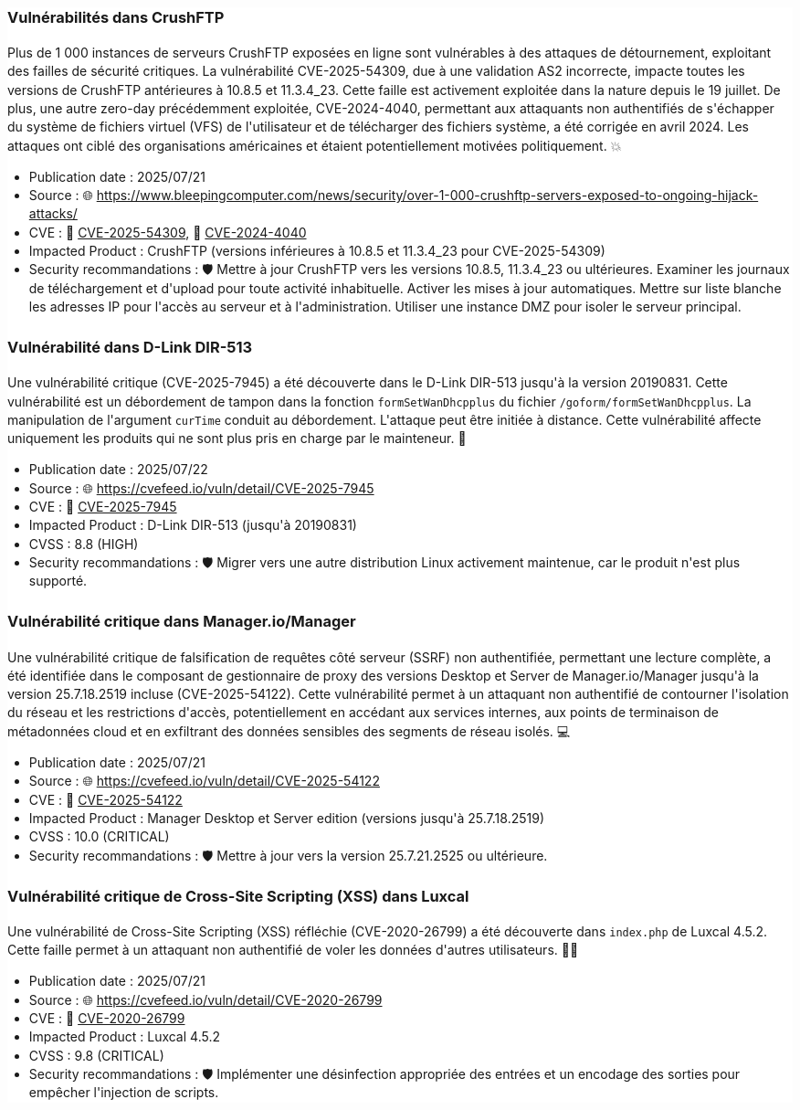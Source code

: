 ### Vulnérabilités dans CrushFTP
Plus de 1 000 instances de serveurs CrushFTP exposées en ligne sont vulnérables à des attaques de détournement, exploitant des failles de sécurité critiques. La vulnérabilité CVE-2025-54309, due à une validation AS2 incorrecte, impacte toutes les versions de CrushFTP antérieures à 10.8.5 et 11.3.4_23. Cette faille est activement exploitée dans la nature depuis le 19 juillet. De plus, une autre zero-day précédemment exploitée, CVE-2024-4040, permettant aux attaquants non authentifiés de s'échapper du système de fichiers virtuel (VFS) de l'utilisateur et de télécharger des fichiers système, a été corrigée en avril 2024. Les attaques ont ciblé des organisations américaines et étaient potentiellement motivées politiquement. 💥
*   Publication date : 2025/07/21
*   Source : 🌐 https://www.bleepingcomputer.com/news/security/over-1-000-crushftp-servers-exposed-to-ongoing-hijack-attacks/
*   CVE : 🔗 [CVE-2025-54309](https://www.cve.org/CVERecord?id=CVE-2025-54309), 🔗 [CVE-2024-4040](https://www.cve.org/CVERecord?id=CVE-2024-4040)
*   Impacted Product : CrushFTP (versions inférieures à 10.8.5 et 11.3.4_23 pour CVE-2025-54309)
*   Security recommandations : 🛡️ Mettre à jour CrushFTP vers les versions 10.8.5, 11.3.4_23 ou ultérieures. Examiner les journaux de téléchargement et d'upload pour toute activité inhabituelle. Activer les mises à jour automatiques. Mettre sur liste blanche les adresses IP pour l'accès au serveur et à l'administration. Utiliser une instance DMZ pour isoler le serveur principal.

### Vulnérabilité dans D-Link DIR-513
Une vulnérabilité critique (CVE-2025-7945) a été découverte dans le D-Link DIR-513 jusqu'à la version 20190831. Cette vulnérabilité est un débordement de tampon dans la fonction `formSetWanDhcpplus` du fichier `/goform/formSetWanDhcpplus`. La manipulation de l'argument `curTime` conduit au débordement. L'attaque peut être initiée à distance. Cette vulnérabilité affecte uniquement les produits qui ne sont plus pris en charge par le mainteneur. 🚨
*   Publication date : 2025/07/22
*   Source : 🌐 https://cvefeed.io/vuln/detail/CVE-2025-7945
*   CVE : 🔗 [CVE-2025-7945](https://www.cve.org/CVERecord?id=CVE-2025-7945)
*   Impacted Product : D-Link DIR-513 (jusqu'à 20190831)
*   CVSS : 8.8 (HIGH)
*   Security recommandations : 🛡️ Migrer vers une autre distribution Linux activement maintenue, car le produit n'est plus supporté.

### Vulnérabilité critique dans Manager.io/Manager
Une vulnérabilité critique de falsification de requêtes côté serveur (SSRF) non authentifiée, permettant une lecture complète, a été identifiée dans le composant de gestionnaire de proxy des versions Desktop et Server de Manager.io/Manager jusqu'à la version 25.7.18.2519 incluse (CVE-2025-54122). Cette vulnérabilité permet à un attaquant non authentifié de contourner l'isolation du réseau et les restrictions d'accès, potentiellement en accédant aux services internes, aux points de terminaison de métadonnées cloud et en exfiltrant des données sensibles des segments de réseau isolés. 💻
*   Publication date : 2025/07/21
*   Source : 🌐 https://cvefeed.io/vuln/detail/CVE-2025-54122
*   CVE : 🔗 [CVE-2025-54122](https://www.cve.org/CVERecord?id=CVE-2025-54122)
*   Impacted Product : Manager Desktop et Server edition (versions jusqu'à 25.7.18.2519)
*   CVSS : 10.0 (CRITICAL)
*   Security recommandations : 🛡️ Mettre à jour vers la version 25.7.21.2525 ou ultérieure.

### Vulnérabilité critique de Cross-Site Scripting (XSS) dans Luxcal
Une vulnérabilité de Cross-Site Scripting (XSS) réfléchie (CVE-2020-26799) a été découverte dans `index.php` de Luxcal 4.5.2. Cette faille permet à un attaquant non authentifié de voler les données d'autres utilisateurs. 🕵️‍♀️
*   Publication date : 2025/07/21
*   Source : 🌐 https://cvefeed.io/vuln/detail/CVE-2020-26799
*   CVE : 🔗 [CVE-2020-26799](https://www.cve.org/CVERecord?id=CVE-2020-26799)
*   Impacted Product : Luxcal 4.5.2
*   CVSS : 9.8 (CRITICAL)
*   Security recommandations : 🛡️ Implémenter une désinfection appropriée des entrées et un encodage des sorties pour empêcher l'injection de scripts.
